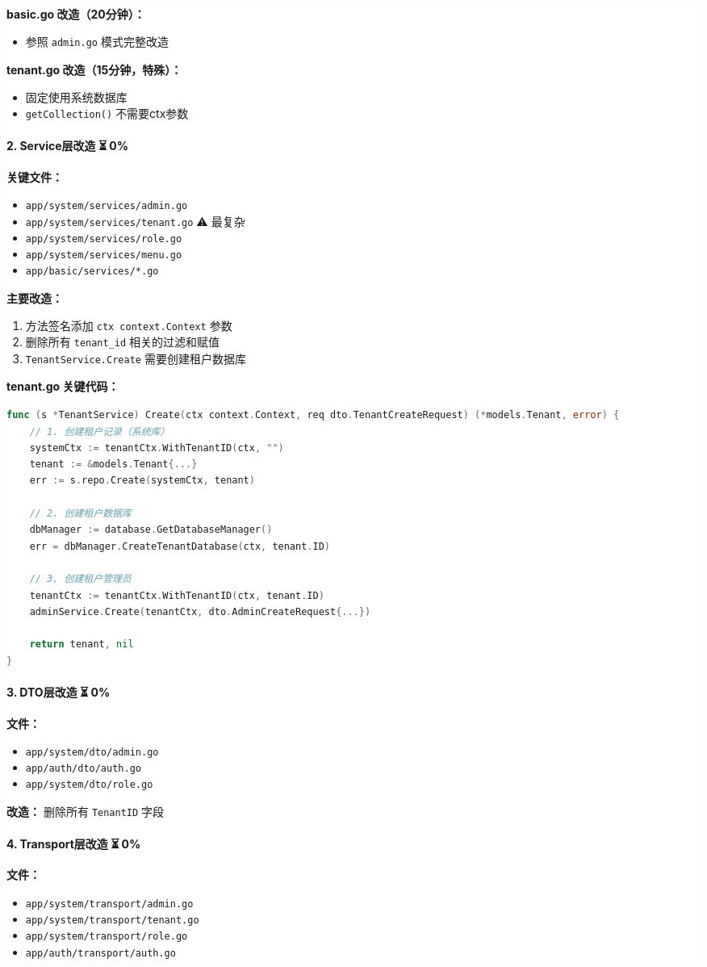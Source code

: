 **basic.go 改造（20分钟）：**
- 参照 `admin.go` 模式完整改造

**tenant.go 改造（15分钟，特殊）：**
- 固定使用系统数据库
- `getCollection()` 不需要ctx参数

#### 2. Service层改造 ⏳ 0%

**关键文件：**
- `app/system/services/admin.go`
- `app/system/services/tenant.go` ⚠️ 最复杂
- `app/system/services/role.go`
- `app/system/services/menu.go`
- `app/basic/services/*.go`

**主要改造：**
1. 方法签名添加 `ctx context.Context` 参数
2. 删除所有 `tenant_id` 相关的过滤和赋值
3. `TenantService.Create` 需要创建租户数据库

**tenant.go 关键代码：**
```go
func (s *TenantService) Create(ctx context.Context, req dto.TenantCreateRequest) (*models.Tenant, error) {
    // 1. 创建租户记录（系统库）
    systemCtx := tenantCtx.WithTenantID(ctx, "")
    tenant := &models.Tenant{...}
    err := s.repo.Create(systemCtx, tenant)
    
    // 2. 创建租户数据库
    dbManager := database.GetDatabaseManager()
    err = dbManager.CreateTenantDatabase(ctx, tenant.ID)
    
    // 3. 创建租户管理员
    tenantCtx := tenantCtx.WithTenantID(ctx, tenant.ID)
    adminService.Create(tenantCtx, dto.AdminCreateRequest{...})
    
    return tenant, nil
}
```

#### 3. DTO层改造 ⏳ 0%

**文件：**
- `app/system/dto/admin.go`
- `app/auth/dto/auth.go`
- `app/system/dto/role.go`

**改造：** 删除所有 `TenantID` 字段

#### 4. Transport层改造 ⏳ 0%

**文件：**
- `app/system/transport/admin.go`
- `app/system/transport/tenant.go`
- `app/system/transport/role.go`
- `app/auth/transport/auth.go`
